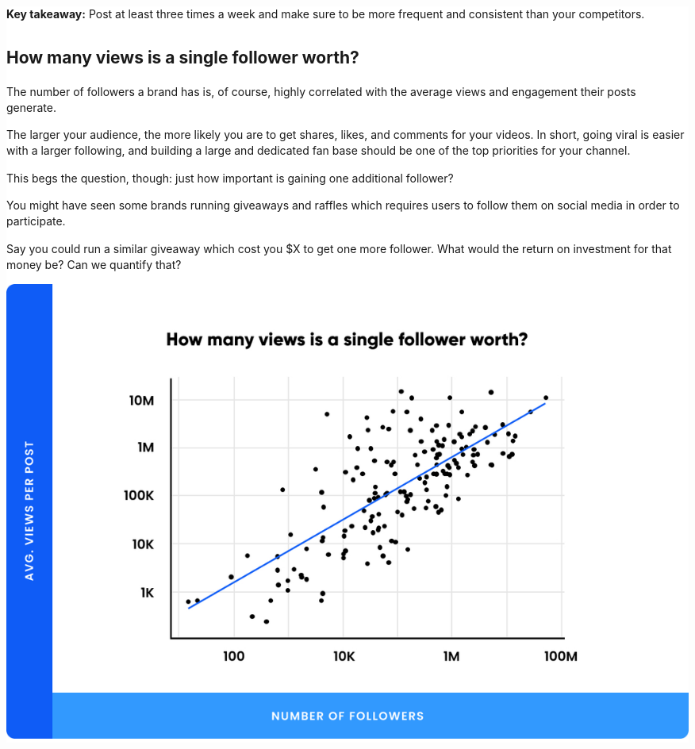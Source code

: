 

**Key takeaway:** Post at least three times a week and make sure to be more frequent and consistent than your competitors.

## How many views is a single follower worth?

The number of followers a brand has is, of course, highly correlated with the average views and engagement their posts generate.

The larger your audience, the more likely you are to get shares, likes, and comments for your videos. In short, going viral is easier with a larger following, and building a large and dedicated fan base should be one of the top priorities for your channel.

This begs the question, though: just how important is gaining one additional follower?

You might have seen some brands running giveaways and raffles which requires users to follow them on social media in order to participate.

Say you could run a similar giveaway which cost you \$X to get one more follower. What would the return on investment for that money be? Can we quantify that?

![](../plots/followers_views_regression.jpg)


